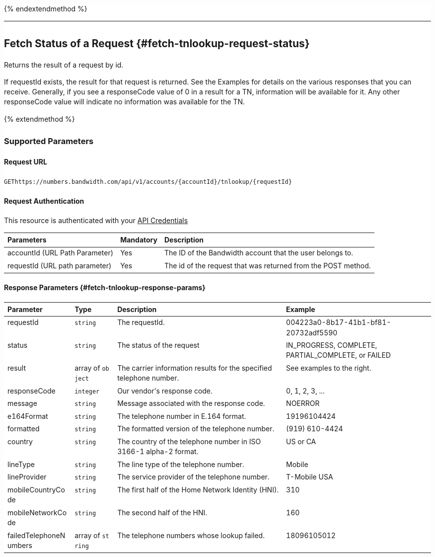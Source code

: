 
{% endextendmethod %}

---


## Fetch Status of a Request {#fetch-tnlookup-request-status}

Returns the result of a request by id.

If requestId exists, the result for that request is returned. See the Examples for details on the various responses that you can receive. Generally, if you see a responseCode value of 0 in a result for a TN, information will be available for it. Any other responseCode value will indicate no information was available for the TN.

{% extendmethod %}

### Supported Parameters

#### Request URL

<code class="get">GET</code>`https://numbers.bandwidth.com/api/v1/accounts/{accountId}/tnlookup/{requestId}`

#### Request Authentication

This resource is authenticated with your [API Credentials](../../guides/accountCredentials.md#number-account-creds)


| Parameters           |  Mandatory | Description |
|:---------------------|:---------------------|:--------------------------------------------------------------------------------------------------------------------------------------------------------------------------------------------------------------------------------|
| accountId (URL Path Parameter)          | Yes       | The ID of the Bandwidth account that the user belongs to. |
| requestId (URL path parameter) | Yes       | The id of the request that was returned from the POST method. |                                                 

#### Response Parameters {#fetch-tnlookup-response-params}

| Parameter     | Type     | Description     | Example   |
|:--------------|:---------|:----------------|:----------|
| requestId          | `string` |  The requestId. | 004223a0-8b17-41b1-bf81-20732adf5590 |
| status           | `string` | The status of the request | IN_PROGRESS, COMPLETE, PARTIAL_COMPLETE, or FAILED |
| result          | array of `object` |   The carrier information results for the specified telephone number.  | See examples to the right. |
| responseCode | `integer` |  Our vendor's response code.  | 0, 1, 2, 3, ... |
| message       | `string`  | Message associated with the response code. | NOERROR |
| e164Format           | `string` | The telephone number in E.164 format.| 19196104424 |
| formatted       | `string`  | The formatted version of the telephone number. | (919) 610-4424 |
| country       | `string`  | The country of the telephone number in ISO 3166-1 alpha-2 format. | US or CA |
| lineType     | `string`  | The line type of the telephone number. | Mobile |
| lineProvider     | `string`  | The service provider of the telephone number. | T-Mobile USA |
| mobileCountryCode     | `string`  | The first half of the Home Network Identity (HNI).| 310 |
| mobileNetworkCode     | `string`  | The second half of the HNI.| 160 |
| failedTelephoneNumbers  | array of `string`| The telephone numbers whose lookup failed. | 18096105012 |
